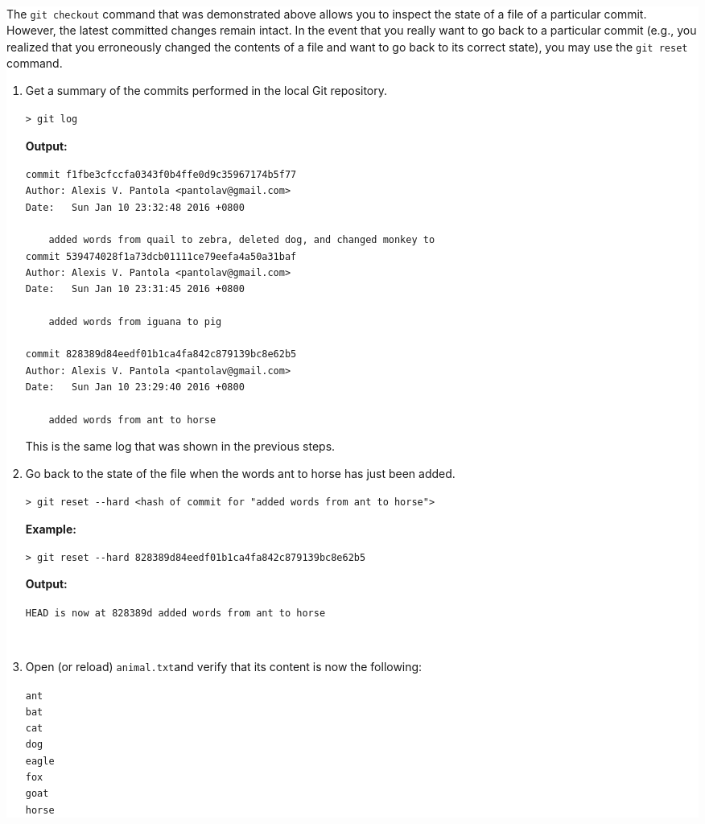 The `git checkout` command that was demonstrated above allows you to inspect the state of a file of a particular commit.  However, the latest committed changes remain intact.  In the event that you really want to go back to a particular commit (e.g., you realized that you erroneously changed the contents of a file and want to go back to its correct state), you may use the `git reset` command.

1. Get a summary of the commits performed in the local Git repository.

	```text
	> git log
	```

	**Output:**

	```text
	commit f1fbe3cfccfa0343f0b4ffe0d9c35967174b5f77
	Author: Alexis V. Pantola <pantolav@gmail.com>
	Date:   Sun Jan 10 23:32:48 2016 +0800
	
	    added words from quail to zebra, deleted dog, and changed monkey to
	commit 539474028f1a73dcb01111ce79eefa4a50a31baf
	Author: Alexis V. Pantola <pantolav@gmail.com>
	Date:   Sun Jan 10 23:31:45 2016 +0800
	
	    added words from iguana to pig
	
	commit 828389d84eedf01b1ca4fa842c879139bc8e62b5
	Author: Alexis V. Pantola <pantolav@gmail.com>
	Date:   Sun Jan 10 23:29:40 2016 +0800
	
	    added words from ant to horse
	```

	This is the same log that was shown in the previous steps.

1. Go back to the state of the file when the words ant to horse has just been added.

	```text
	> git reset --hard <hash of commit for "added words from ant to horse">
	```

	**Example:**

	```text
	> git reset --hard 828389d84eedf01b1ca4fa842c879139bc8e62b5
	```


	**Output:**

	```text
	HEAD is now at 828389d added words from ant to horse
	```

	<br>
	
1. Open (or reload) `animal.txt`and verify that its content is now the following:

	```text
	ant
	bat
	cat
	dog
	eagle
	fox
	goat
	horse
	```
